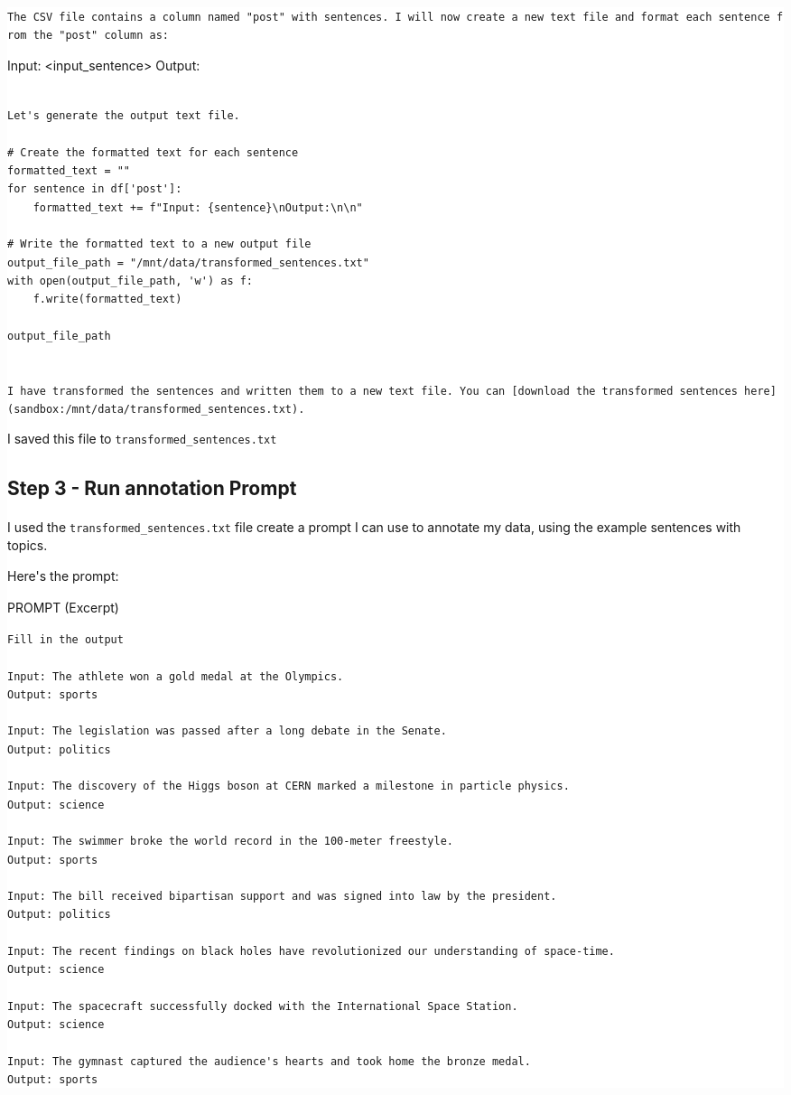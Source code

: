 ```markdown
The CSV file contains a column named "post" with sentences. I will now create a new text file and format each sentence from the "post" column as:

```
Input: <input_sentence>
Output:
```

Let's generate the output text file.

# Create the formatted text for each sentence
formatted_text = ""
for sentence in df['post']:
    formatted_text += f"Input: {sentence}\nOutput:\n\n"

# Write the formatted text to a new output file
output_file_path = "/mnt/data/transformed_sentences.txt"
with open(output_file_path, 'w') as f:
    f.write(formatted_text)

output_file_path


I have transformed the sentences and written them to a new text file. You can [download the transformed sentences here](sandbox:/mnt/data/transformed_sentences.txt).
```

I saved this file to `transformed_sentences.txt`

## Step 3 - Run annotation Prompt

I used the `transformed_sentences.txt` file create a prompt I can use to annotate my data, using the example sentences with topics.

Here's the prompt:

PROMPT (Excerpt)

```markdown
Fill in the output

Input: The athlete won a gold medal at the Olympics.
Output: sports

Input: The legislation was passed after a long debate in the Senate.
Output: politics

Input: The discovery of the Higgs boson at CERN marked a milestone in particle physics.
Output: science

Input: The swimmer broke the world record in the 100-meter freestyle.
Output: sports

Input: The bill received bipartisan support and was signed into law by the president.
Output: politics

Input: The recent findings on black holes have revolutionized our understanding of space-time.
Output: science

Input: The spacecraft successfully docked with the International Space Station.
Output: science

Input: The gymnast captured the audience's hearts and took home the bronze medal.
Output: sports

```